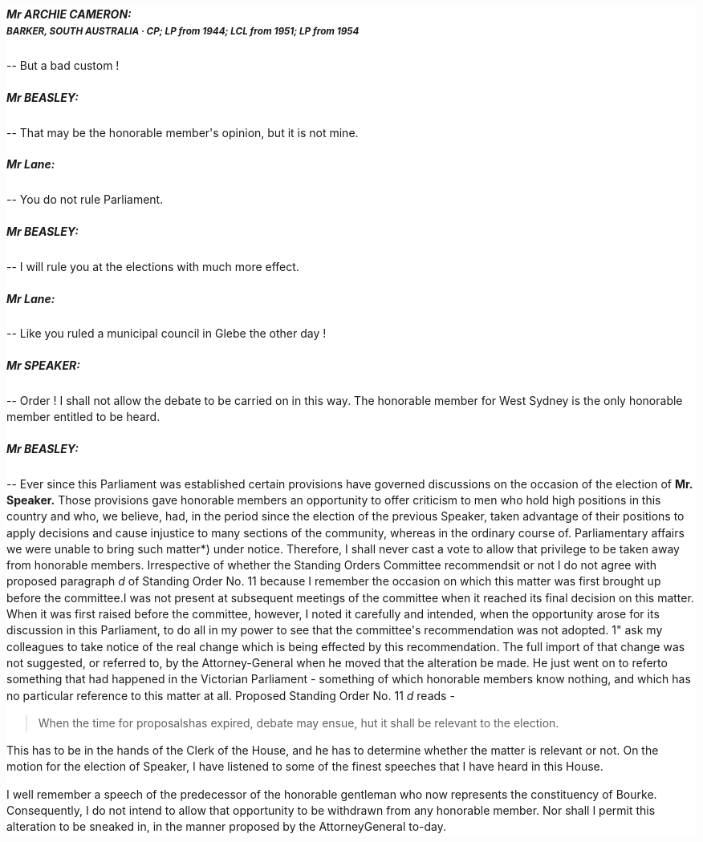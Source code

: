 ##### Mr ARCHIE CAMERON:<br><small class="text-muted">BARKER, SOUTH AUSTRALIA &middot; CP; LP from 1944; LCL from 1951; LP from 1954</small>

-- But a bad custom ! 

##### Mr BEASLEY:

-- That may be the honorable member's opinion, but it is not mine. 

##### Mr Lane:

-- You do not rule Parliament. 

##### Mr BEASLEY:

-- I will rule you at the elections with much more effect. 

##### Mr Lane:

-- Like you ruled a municipal council in Glebe the other day ! 

##### Mr SPEAKER:

-- Order ! I shall not allow the debate to be carried on in this way. The honorable member for West Sydney is the only honorable member entitled to be heard. 

##### Mr BEASLEY:

-- Ever since this Parliament was established certain provisions have governed discussions on the occasion of the election of  **Mr. Speaker.**  Those provisions gave honorable members an opportunity to offer criticism to men who hold high positions in this country and who, we believe, had, in the period since the election of the previous  Speaker,  taken advantage of their positions to apply decisions and cause injustice to many sections of the community, whereas in the ordinary course of. Parliamentary affairs we were unable to bring such matter*) under notice. Therefore, I shall never cast a vote to allow that privilege to be taken away from honorable members. Irrespective of whether the Standing Orders Committee recommendsit or not I do not agree with proposed paragraph  *d*  of Standing Order No. 11 because I remember the occasion on which this matter was first brought up before the committee.I was not present at subsequent meetings of the committee when it reached its final decision on this matter. When it was first raised before the committee, however, I noted it carefully and intended, when the opportunity arose for its discussion in this Parliament, to do all in my power to see that the committee's recommendation was not adopted. 1" ask my colleagues to take notice of the real change which is being effected by this recommendation. The full import of that change was not suggested, or referred to, by the Attorney-General when he moved that the alteration be made. He just went on to referto something that had happened in the Victorian Parliament - something of which honorable members know nothing, and which has no particular reference to this matter at all. Proposed Standing Order No. 11  *d*  reads - 

  >When the time for proposalshas expired, debate may ensue, hut it shall be relevant to the election. 

This has to be in the hands of the  Clerk  of the House, and he has to determine whether the matter is relevant or not. On the motion for the election of  Speaker,  I have listened to some of the finest speeches that I have heard in this House. 

I well remember a speech of the predecessor of the honorable gentleman who now represents the constituency of Bourke. Consequently, I do not intend to allow that opportunity to be withdrawn from any honorable member. Nor shall I permit this alteration to be sneaked in, in the manner proposed by the AttorneyGeneral to-day. 

